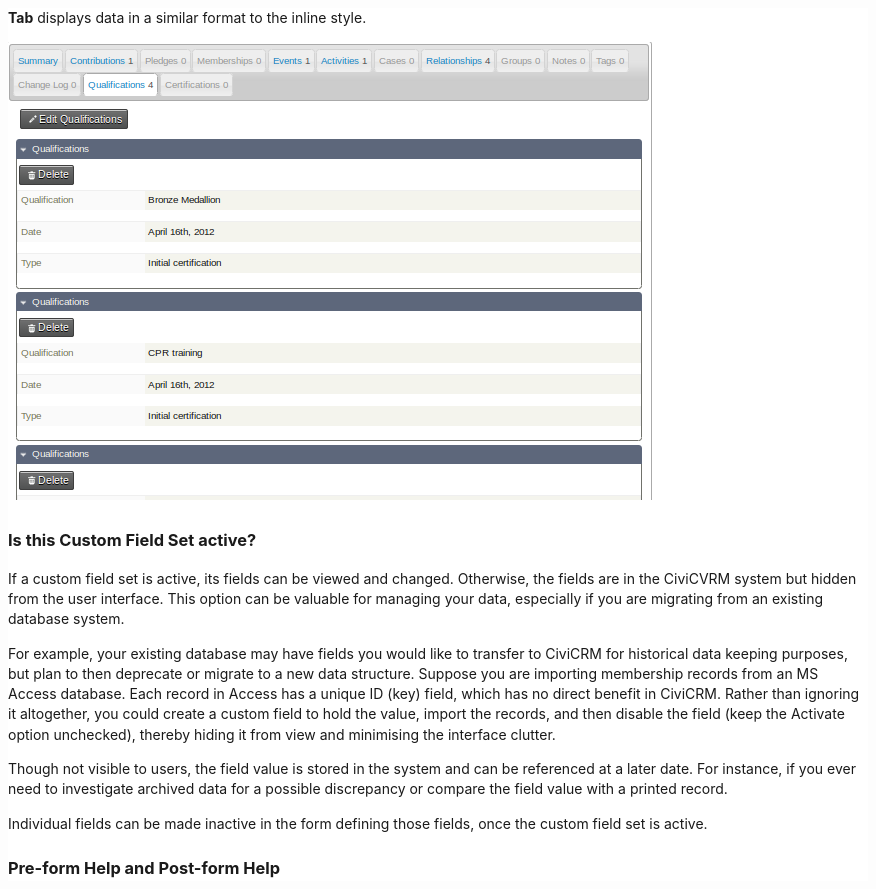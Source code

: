 **Tab** displays data in a similar format to the inline style.

![](/images/z-Sprint14%20multi%20record%20old%20style%20table.png) 

### Is this Custom Field Set active?

If a custom field set is active, its fields can be viewed and changed.
Otherwise, the fields are in the CiviCVRM system but hidden from the
user interface. This option can be valuable for managing your data,
especially if you are migrating from an existing database system.

For example, your existing database may have fields you would like to
transfer to CiviCRM for historical data keeping purposes, but plan to
then deprecate or migrate to a new data structure. Suppose you are
importing membership records from an MS Access database. Each record in
Access has a unique ID (key) field, which has no direct benefit in
CiviCRM. Rather than ignoring it altogether, you could create a custom
field to hold the value, import the records, and then disable the
field (keep the Activate option unchecked), thereby hiding it from view
and minimising the interface clutter.

Though not visible to users, the field value is stored in the system and
can be referenced at a later date. For instance, if you ever need to
investigate archived data for a possible discrepancy or compare the
field value with a printed record.

Individual fields can be made inactive in the form defining those
fields, once the custom field set is active.

### Pre-form Help and Post-form Help
